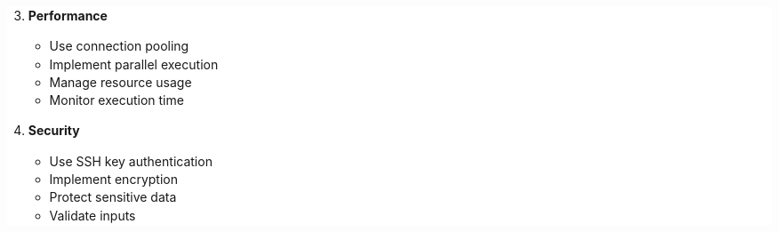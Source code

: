 3. **Performance**
   - Use connection pooling
   - Implement parallel execution
   - Manage resource usage
   - Monitor execution time

4. **Security**
   - Use SSH key authentication
   - Implement encryption
   - Protect sensitive data
   - Validate inputs